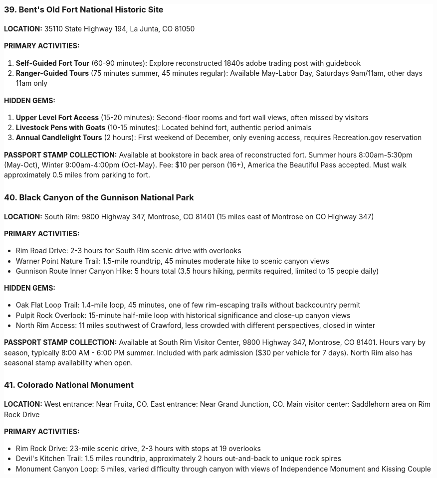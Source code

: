 ### 39. Bent's Old Fort National Historic Site

**LOCATION:** 35110 State Highway 194, La Junta, CO 81050

**PRIMARY ACTIVITIES:**
1. **Self-Guided Fort Tour** (60-90 minutes): Explore reconstructed 1840s adobe trading post with guidebook
2. **Ranger-Guided Tours** (75 minutes summer, 45 minutes regular): Available May-Labor Day, Saturdays 9am/11am, other days 11am only

**HIDDEN GEMS:**
1. **Upper Level Fort Access** (15-20 minutes): Second-floor rooms and fort wall views, often missed by visitors
2. **Livestock Pens with Goats** (10-15 minutes): Located behind fort, authentic period animals
3. **Annual Candlelight Tours** (2 hours): First weekend of December, only evening access, requires Recreation.gov reservation

**PASSPORT STAMP COLLECTION:**
Available at bookstore in back area of reconstructed fort. Summer hours 8:00am-5:30pm (May-Oct), Winter 9:00am-4:00pm (Oct-May). Fee: $10 per person (16+), America the Beautiful Pass accepted. Must walk approximately 0.5 miles from parking to fort.

### 40. Black Canyon of the Gunnison National Park

**LOCATION:** South Rim: 9800 Highway 347, Montrose, CO 81401 (15 miles east of Montrose on CO Highway 347)

**PRIMARY ACTIVITIES:**
- Rim Road Drive: 2-3 hours for South Rim scenic drive with overlooks
- Warner Point Nature Trail: 1.5-mile roundtrip, 45 minutes moderate hike to scenic canyon views
- Gunnison Route Inner Canyon Hike: 5 hours total (3.5 hours hiking, permits required, limited to 15 people daily)

**HIDDEN GEMS:**
- Oak Flat Loop Trail: 1.4-mile loop, 45 minutes, one of few rim-escaping trails without backcountry permit
- Pulpit Rock Overlook: 15-minute half-mile loop with historical significance and close-up canyon views
- North Rim Access: 11 miles southwest of Crawford, less crowded with different perspectives, closed in winter

**PASSPORT STAMP COLLECTION:**
Available at South Rim Visitor Center, 9800 Highway 347, Montrose, CO 81401. Hours vary by season, typically 8:00 AM - 6:00 PM summer. Included with park admission ($30 per vehicle for 7 days). North Rim also has seasonal stamp availability when open.

### 41. Colorado National Monument

**LOCATION:** West entrance: Near Fruita, CO. East entrance: Near Grand Junction, CO. Main visitor center: Saddlehorn area on Rim Rock Drive

**PRIMARY ACTIVITIES:**
- Rim Rock Drive: 23-mile scenic drive, 2-3 hours with stops at 19 overlooks
- Devil's Kitchen Trail: 1.5 miles roundtrip, approximately 2 hours out-and-back to unique rock spires
- Monument Canyon Loop: 5 miles, varied difficulty through canyon with views of Independence Monument and Kissing Couple

